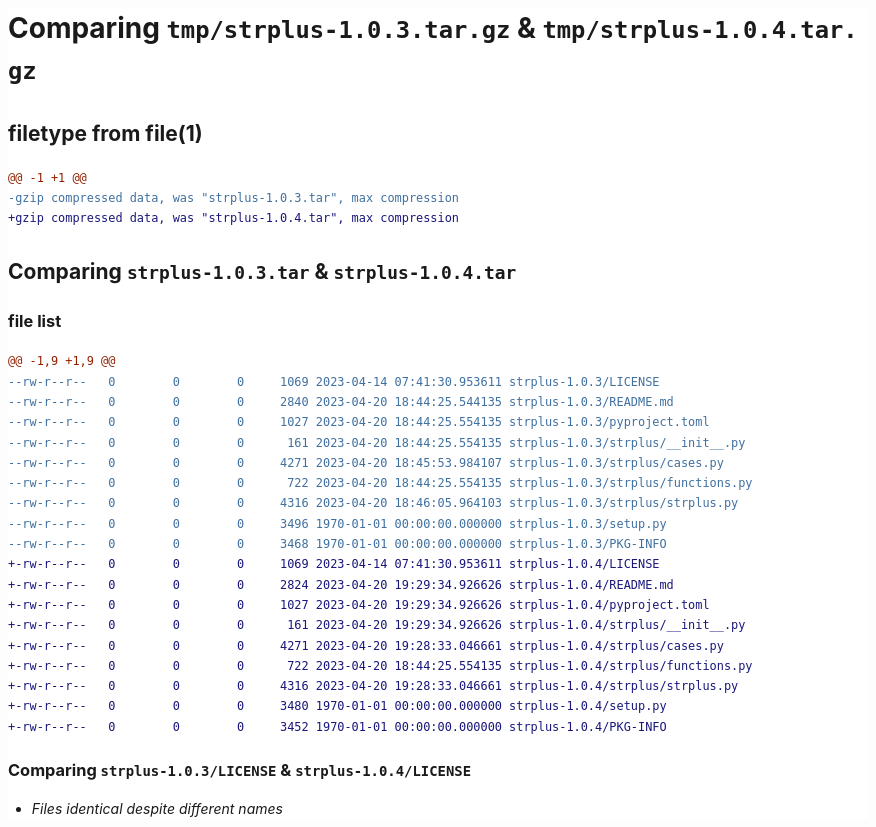 # Comparing `tmp/strplus-1.0.3.tar.gz` & `tmp/strplus-1.0.4.tar.gz`

## filetype from file(1)

```diff
@@ -1 +1 @@
-gzip compressed data, was "strplus-1.0.3.tar", max compression
+gzip compressed data, was "strplus-1.0.4.tar", max compression
```

## Comparing `strplus-1.0.3.tar` & `strplus-1.0.4.tar`

### file list

```diff
@@ -1,9 +1,9 @@
--rw-r--r--   0        0        0     1069 2023-04-14 07:41:30.953611 strplus-1.0.3/LICENSE
--rw-r--r--   0        0        0     2840 2023-04-20 18:44:25.544135 strplus-1.0.3/README.md
--rw-r--r--   0        0        0     1027 2023-04-20 18:44:25.554135 strplus-1.0.3/pyproject.toml
--rw-r--r--   0        0        0      161 2023-04-20 18:44:25.554135 strplus-1.0.3/strplus/__init__.py
--rw-r--r--   0        0        0     4271 2023-04-20 18:45:53.984107 strplus-1.0.3/strplus/cases.py
--rw-r--r--   0        0        0      722 2023-04-20 18:44:25.554135 strplus-1.0.3/strplus/functions.py
--rw-r--r--   0        0        0     4316 2023-04-20 18:46:05.964103 strplus-1.0.3/strplus/strplus.py
--rw-r--r--   0        0        0     3496 1970-01-01 00:00:00.000000 strplus-1.0.3/setup.py
--rw-r--r--   0        0        0     3468 1970-01-01 00:00:00.000000 strplus-1.0.3/PKG-INFO
+-rw-r--r--   0        0        0     1069 2023-04-14 07:41:30.953611 strplus-1.0.4/LICENSE
+-rw-r--r--   0        0        0     2824 2023-04-20 19:29:34.926626 strplus-1.0.4/README.md
+-rw-r--r--   0        0        0     1027 2023-04-20 19:29:34.926626 strplus-1.0.4/pyproject.toml
+-rw-r--r--   0        0        0      161 2023-04-20 19:29:34.926626 strplus-1.0.4/strplus/__init__.py
+-rw-r--r--   0        0        0     4271 2023-04-20 19:28:33.046661 strplus-1.0.4/strplus/cases.py
+-rw-r--r--   0        0        0      722 2023-04-20 18:44:25.554135 strplus-1.0.4/strplus/functions.py
+-rw-r--r--   0        0        0     4316 2023-04-20 19:28:33.046661 strplus-1.0.4/strplus/strplus.py
+-rw-r--r--   0        0        0     3480 1970-01-01 00:00:00.000000 strplus-1.0.4/setup.py
+-rw-r--r--   0        0        0     3452 1970-01-01 00:00:00.000000 strplus-1.0.4/PKG-INFO
```

### Comparing `strplus-1.0.3/LICENSE` & `strplus-1.0.4/LICENSE`

 * *Files identical despite different names*
